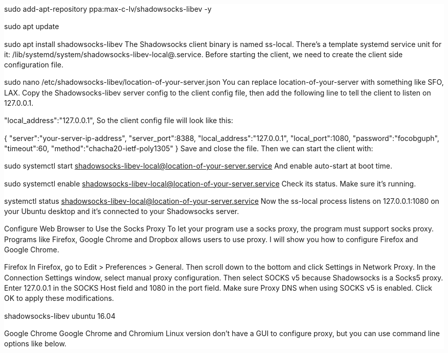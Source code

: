 sudo add-apt-repository ppa:max-c-lv/shadowsocks-libev -y

sudo apt update

sudo apt install shadowsocks-libev
The Shadowsocks client binary is named ss-local. There’s a template systemd service unit for it: /lib/systemd/system/shadowsocks-libev-local@.service. Before starting the client, we need to create the client side configuration file.

sudo nano /etc/shadowsocks-libev/location-of-your-server.json
You can replace location-of-your-server with something like SFO, LAX. Copy the Shadowsocks-libev server config to the client config file, then add the following line to tell the client to listen on 127.0.0.1.


 "local_address":"127.0.0.1",
So the client config file will look like this:

{
 "server":"your-server-ip-address",
 "server_port":8388,
 "local_address":"127.0.0.1",
 "local_port":1080,
 "password":"focobguph",
 "timeout":60,
 "method":"chacha20-ietf-poly1305"
}
Save and close the file. Then we can start the client with:

sudo systemctl start shadowsocks-libev-local@location-of-your-server.service
And enable auto-start at boot time.

sudo systemctl enable shadowsocks-libev-local@location-of-your-server.service
Check its status. Make sure it’s running.

systemctl status shadowsocks-libev-local@location-of-your-server.service
Now the ss-local process listens on 127.0.0.1:1080 on your Ubuntu desktop and it’s connected to your Shadowsocks server.

Configure Web Browser to Use the Socks Proxy
To let your program use a socks proxy, the program must support socks proxy. Programs like Firefox, Google Chrome and Dropbox allows users to use proxy. I will show you how to configure Firefox and Google Chrome.

Firefox
In Firefox, go to Edit > Preferences > General. Then scroll down to the bottom and click Settings in Network Proxy. In the Connection Settings window, select manual proxy configuration. Then select SOCKS v5 because Shadowsocks is a Socks5 proxy. Enter 127.0.0.1 in the SOCKS Host field and 1080 in the port field. Make sure Proxy DNS when using SOCKS v5 is enabled. Click OK to apply these modifications.

shadowsocks-libev ubuntu 16.04

Google Chrome
Google Chrome and Chromium Linux version don’t have a GUI to configure proxy, but you can use command line options like below.
